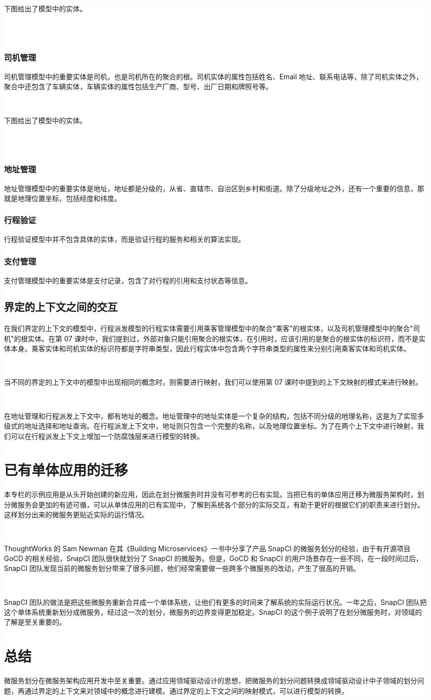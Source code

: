 下图给出了模型中的实体。

<br />


<Image alt="" src="https://s0.lgstatic.com/i/image3/M01/86/7D/Cgq2xl6QE7eAEzyCAAAppuXa84s515.png"/> 


### 司机管理

司机管理模型中的重要实体是司机，也是司机所在的聚合的根。司机实体的属性包括姓名、Email 地址、联系电话等，除了司机实体之外，聚合中还包含了车辆实体，车辆实体的属性包括生产厂商、型号、出厂日期和牌照号等。

<br />

下图给出了模型中的实体。

<br />


<Image alt="" src="https://s0.lgstatic.com/i/image3/M01/0D/66/Ciqah16QE7iAOlNoAAAveUrki8E910.png"/> 


### 地址管理

地址管理模型中的重要实体是地址，地址都是分级的，从省、直辖市、自治区到乡村和街道。除了分级地址之外，还有一个重要的信息，那就是地理位置坐标，包括经度和纬度。

### 行程验证

行程验证模型中并不包含具体的实体，而是验证行程的服务和相关的算法实现。

### 支付管理

支付管理模型中的重要实体是支付记录，包含了对行程的引用和支付状态等信息。

界定的上下文之间的交互
-----------

在我们界定的上下文的模型中，行程派发模型的行程实体需要引用乘客管理模型中的聚合"乘客"的根实体，以及司机管理模型中的聚合"司机"的根实体。在第 07 课时中，我们提到过，外部对象只能引用聚合的根实体，在引用时，应该引用的是聚合的根实体的标识符，而不是实体本身。乘客实体和司机实体的标识符都是字符串类型，因此行程实体中包含两个字符串类型的属性来分别引用乘客实体和司机实体。

<br />

当不同的界定的上下文中的模型中出现相同的概念时，则需要进行映射，我们可以使用第 07 课时中提到的上下文映射的模式来进行映射。

<br />

在地址管理和行程派发上下文中，都有地址的概念。地址管理中的地址实体是一个复杂的结构，包括不同分级的地理名称，这是为了实现多级式的地址选择和地址查询。在行程派发上下文中，地址则只包含一个完整的名称，以及地理位置坐标。为了在两个上下文中进行映射，我们可以在行程派发上下文上增加一个防腐蚀层来进行模型的转换。

已有单体应用的迁移
=========

本专栏的示例应用是从头开始创建的新应用，因此在划分微服务时并没有可参考的已有实现。当把已有的单体应用迁移为微服务架构时，划分微服务会更加的有迹可循，可以从单体应用的已有实现中，了解到系统各个部分的实际交互，有助于更好的根据它们的职责来进行划分。这样划分出来的微服务更贴近实际的运行情况。

<br />

ThoughtWorks 的 Sam Newman 在其《Building Microservices》一书中分享了产品 SnapCI 的微服务划分的经验，由于有开源项目 GoCD 的相关经验，SnapCI 团队很快就划分了 SnapCI 的微服务。但是，GoCD 和 SnapCI 的用户场景存在一些不同，在一段时间过后，SnapCI 团队发现当前的微服务划分带来了很多问题，他们经常需要做一些跨多个微服务的改动，产生了很高的开销。

<br />

SnapCI 团队的做法是把这些微服务重新合并成一个单体系统，让他们有更多的时间来了解系统的实际运行状况。一年之后，SnapCI 团队把这个单体系统重新划分成微服务，经过这一次的划分，微服务的边界变得更加稳定。SnapCI 的这个例子说明了在划分微服务时，对领域的了解是至关重要的。

总结
===

微服务划分在微服务架构应用开发中至关重要。通过应用领域驱动设计的思想，把微服务的划分问题转换成领域驱动设计中子领域的划分问题，再通过界定的上下文来对领域中的概念进行建模。通过界定的上下文之间的映射模式，可以进行模型的转换。

